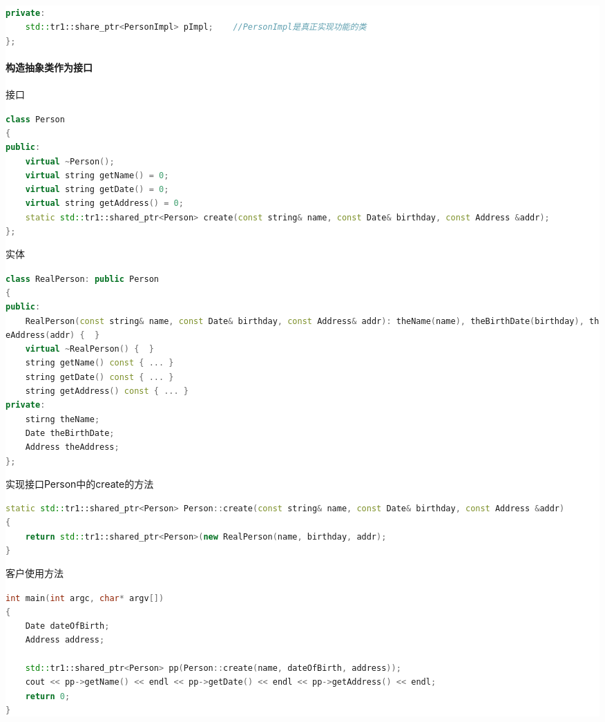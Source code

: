 ```C++
private:
    std::tr1::share_ptr<PersonImpl> pImpl;    //PersonImpl是真正实现功能的类
};
```

#### 构造抽象类作为接口
接口
```C++
class Person
{
public:
    virtual ~Person();
    virtual string getName() = 0;
    virtual string getDate() = 0;
    virtual string getAddress() = 0;
    static std::tr1::shared_ptr<Person> create(const string& name, const Date& birthday, const Address &addr);
};
```

实体
```C++
class RealPerson: public Person
{
public:
    RealPerson(const string& name, const Date& birthday, const Address& addr): theName(name), theBirthDate(birthday), theAddress(addr) {  }
    virtual ~RealPerson() {  }
    string getName() const { ... }
    string getDate() const { ... }
    string getAddress() const { ... }
private:
    stirng theName;
    Date theBirthDate;
    Address theAddress;
};
```

实现接口Person中的create的方法
```C++
static std::tr1::shared_ptr<Person> Person::create(const string& name, const Date& birthday, const Address &addr)
{
    return std::tr1::shared_ptr<Person>(new RealPerson(name, birthday, addr);
}
```

客户使用方法
```C++
int main(int argc, char* argv[])
{
    Date dateOfBirth;
    Address address;
    
    std::tr1::shared_ptr<Person> pp(Person::create(name, dateOfBirth, address));
    cout << pp->getName() << endl << pp->getDate() << endl << pp->getAddress() << endl;
    return 0;
}
```
